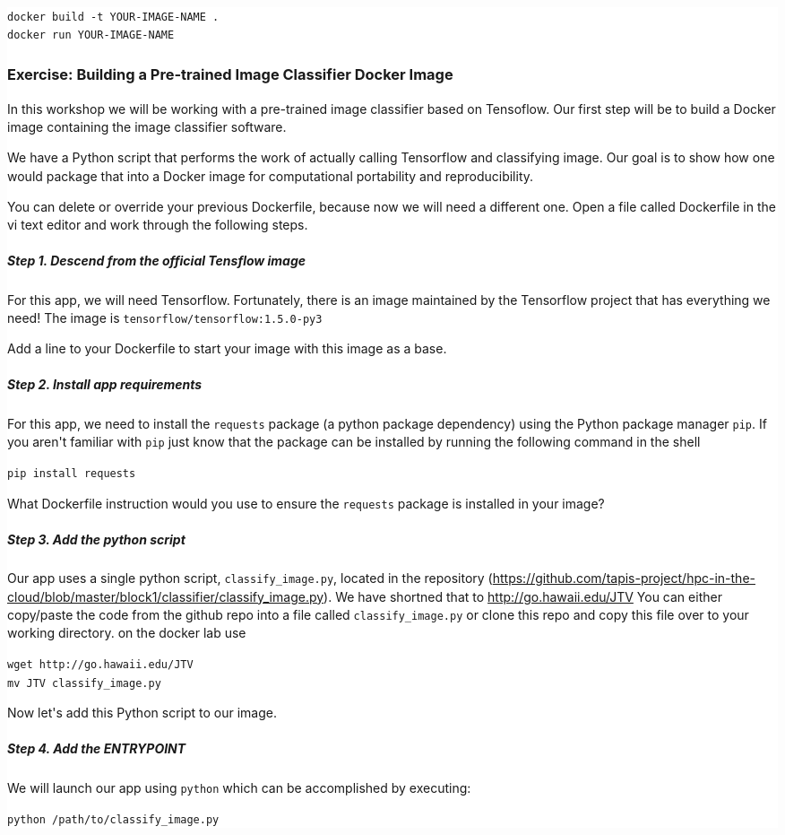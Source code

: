 ```
docker build -t YOUR-IMAGE-NAME .
docker run YOUR-IMAGE-NAME
```


### Exercise: Building a Pre-trained Image Classifier Docker Image
In this workshop we will be working with a pre-trained image classifier based on Tensoflow. Our first step will be to
build a Docker image containing the image classifier software.

We have a Python script that performs the work of actually calling Tensorflow and classifying image. Our goal is to
show how one would package that into a Docker image for computational portability and reproducibility.

You can delete or override your previous Dockerfile, because now we will need a different one. Open a file called Dockerfile in the vi text editor and work through the following steps.  

##### Step 1. Descend from the official Tensflow image
For this app, we will need Tensorflow. Fortunately, there is an image maintained by the Tensorflow project that has
everything we need! The image is `tensorflow/tensorflow:1.5.0-py3`

Add a line to your Dockerfile to start your image with this image as a base.

##### Step 2. Install app requirements
For this app, we need to install the `requests` package (a python package dependency) using the Python package manager `pip`.
If you aren't familiar with `pip`  just know that the package can be installed by running the following command in the shell
```
pip install requests
```
What Dockerfile instruction would you use to ensure the `requests` package is installed in your image?

##### Step 3. Add the python script
Our app uses a single python script, `classify_image.py`, located in the repository
(https://github.com/tapis-project/hpc-in-the-cloud/blob/master/block1/classifier/classify_image.py). We have shortned that to http://go.hawaii.edu/JTV You can either copy/paste the code from the github repo into a file called `classify_image.py` or clone this repo and copy this file over to your working directory.  on the docker lab use
```
wget http://go.hawaii.edu/JTV
mv JTV classify_image.py
```

Now let's add this Python script to our image.

##### Step 4. Add the ENTRYPOINT

We will launch our app using `python` which can be accomplished by executing:
```
python /path/to/classify_image.py
```
